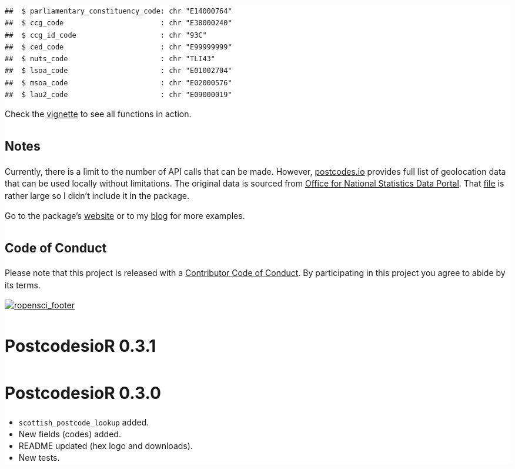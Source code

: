     ##  $ parliamentary_constituency_code: chr "E14000764"
    ##  $ ccg_code                       : chr "E38000240"
    ##  $ ccg_id_code                    : chr "93C"
    ##  $ ced_code                       : chr "E99999999"
    ##  $ nuts_code                      : chr "TLI43"
    ##  $ lsoa_code                      : chr "E01002704"
    ##  $ msoa_code                      : chr "E02000576"
    ##  $ lau2_code                      : chr "E09000019"

Check the
[vignette](https://docs.ropensci.org/PostcodesioR/articles/Introduction.html)
to see all functions in action.

## Notes

Currently, there is a limit to the number of API calls that can be made.
However, [postcodes.io](https://postcodes.io/) provides full list of
geolocation data that can be used locally without limitations. The
original data is sourced from [Office for National Statistics Data
Portal](https://geoportal.statistics.gov.uk/). That
[file](https://github.com/ideal-postcodes/postcodes.io/blob/master/latest)
is rather large so I didn’t include it in the package.

Go to the package’s [website](https://docs.ropensci.org/PostcodesioR/)
or to my [blog](https://walczak.org/tag/postcodesior/) for more
examples.

## Code of Conduct

Please note that this project is released with a [Contributor Code of
Conduct](https://github.com/ropensci/PostcodesioR/blob/master/CONDUCT.md).
By participating in this project you agree to abide by its terms.

[![ropensci\_footer](https://ropensci.org/public_images/ropensci_footer.png)](https://ropensci.org)
# PostcodesioR 0.3.1

# PostcodesioR 0.3.0

* `scottish_postcode_lookup` added.
* New fields (codes) added.
* README updated (hex logo and downloads).
* New tests.
